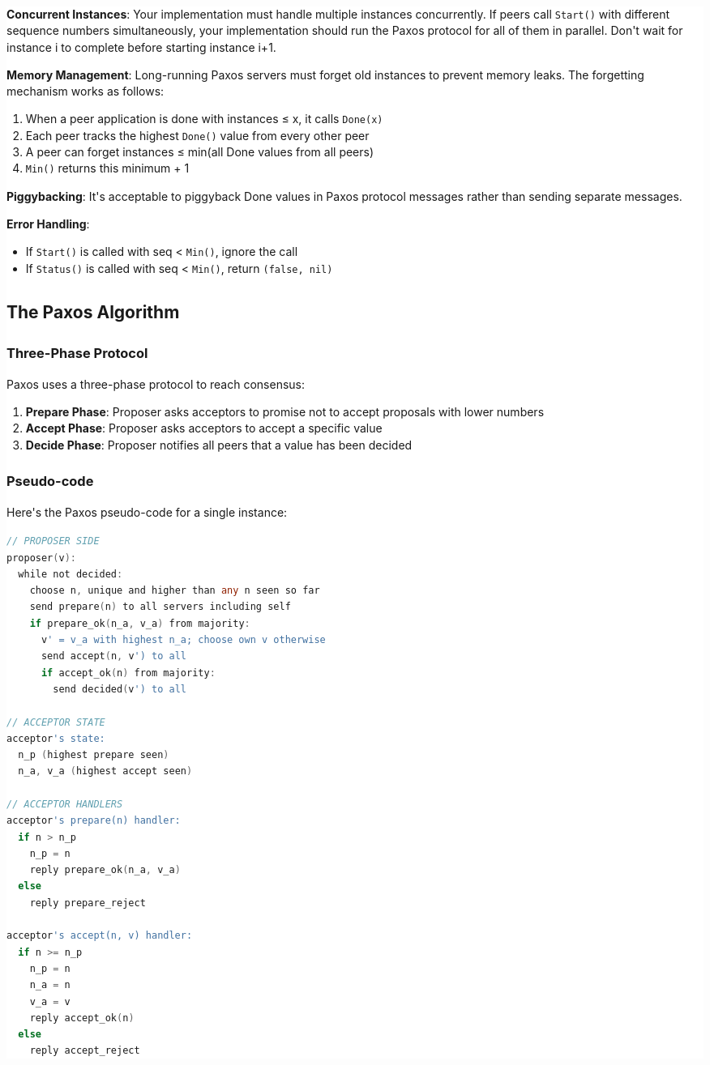 **Concurrent Instances**: Your implementation must handle multiple instances concurrently. If peers call `Start()` with different sequence numbers simultaneously, your implementation should run the Paxos protocol for all of them in parallel. Don't wait for instance i to complete before starting instance i+1.

**Memory Management**: Long-running Paxos servers must forget old instances to prevent memory leaks. The forgetting mechanism works as follows:

1. When a peer application is done with instances ≤ x, it calls `Done(x)`
2. Each peer tracks the highest `Done()` value from every other peer
3. A peer can forget instances ≤ min(all Done values from all peers)
4. `Min()` returns this minimum + 1

**Piggybacking**: It's acceptable to piggyback Done values in Paxos protocol messages rather than sending separate messages.

**Error Handling**: 
- If `Start()` is called with seq < `Min()`, ignore the call
- If `Status()` is called with seq < `Min()`, return `(false, nil)`
## The Paxos Algorithm

### Three-Phase Protocol

Paxos uses a three-phase protocol to reach consensus:

1. **Prepare Phase**: Proposer asks acceptors to promise not to accept proposals with lower numbers
2. **Accept Phase**: Proposer asks acceptors to accept a specific value
3. **Decide Phase**: Proposer notifies all peers that a value has been decided

### Pseudo-code

Here's the Paxos pseudo-code for a single instance:

```go
// PROPOSER SIDE
proposer(v):
  while not decided:
    choose n, unique and higher than any n seen so far
    send prepare(n) to all servers including self
    if prepare_ok(n_a, v_a) from majority:
      v' = v_a with highest n_a; choose own v otherwise
      send accept(n, v') to all
      if accept_ok(n) from majority:
        send decided(v') to all

// ACCEPTOR STATE
acceptor's state:
  n_p (highest prepare seen)
  n_a, v_a (highest accept seen)

// ACCEPTOR HANDLERS
acceptor's prepare(n) handler:
  if n > n_p
    n_p = n
    reply prepare_ok(n_a, v_a)
  else
    reply prepare_reject

acceptor's accept(n, v) handler:
  if n >= n_p
    n_p = n
    n_a = n
    v_a = v
    reply accept_ok(n)
  else
    reply accept_reject
```